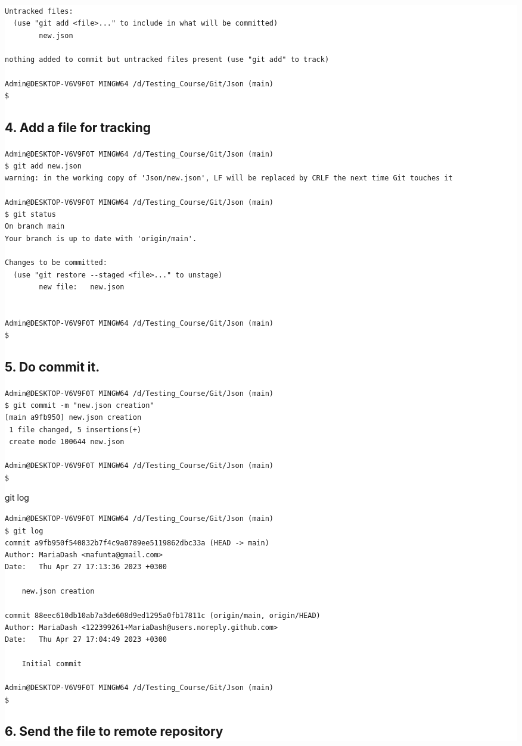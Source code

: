 ```
Untracked files:
  (use "git add <file>..." to include in what will be committed)
        new.json

nothing added to commit but untracked files present (use "git add" to track)

Admin@DESKTOP-V6V9F0T MINGW64 /d/Testing_Course/Git/Json (main)
$

```
## 4.  Add a file for tracking
```
Admin@DESKTOP-V6V9F0T MINGW64 /d/Testing_Course/Git/Json (main)
$ git add new.json
warning: in the working copy of 'Json/new.json', LF will be replaced by CRLF the next time Git touches it

Admin@DESKTOP-V6V9F0T MINGW64 /d/Testing_Course/Git/Json (main)
$ git status
On branch main
Your branch is up to date with 'origin/main'.

Changes to be committed:
  (use "git restore --staged <file>..." to unstage)
        new file:   new.json


Admin@DESKTOP-V6V9F0T MINGW64 /d/Testing_Course/Git/Json (main)
$
```
## 5. Do commit it.
```
Admin@DESKTOP-V6V9F0T MINGW64 /d/Testing_Course/Git/Json (main)
$ git commit -m "new.json creation"
[main a9fb950] new.json creation
 1 file changed, 5 insertions(+)
 create mode 100644 new.json

Admin@DESKTOP-V6V9F0T MINGW64 /d/Testing_Course/Git/Json (main)
$
```
git log
```
Admin@DESKTOP-V6V9F0T MINGW64 /d/Testing_Course/Git/Json (main)
$ git log
commit a9fb950f540832b7f4c9a0789ee5119862dbc33a (HEAD -> main)
Author: MariaDash <mafunta@gmail.com>
Date:   Thu Apr 27 17:13:36 2023 +0300

    new.json creation

commit 88eec610db10ab7a3de608d9ed1295a0fb17811c (origin/main, origin/HEAD)
Author: MariaDash <122399261+MariaDash@users.noreply.github.com>
Date:   Thu Apr 27 17:04:49 2023 +0300

    Initial commit

Admin@DESKTOP-V6V9F0T MINGW64 /d/Testing_Course/Git/Json (main)
$
```
## 6. Send the file to remote repository
